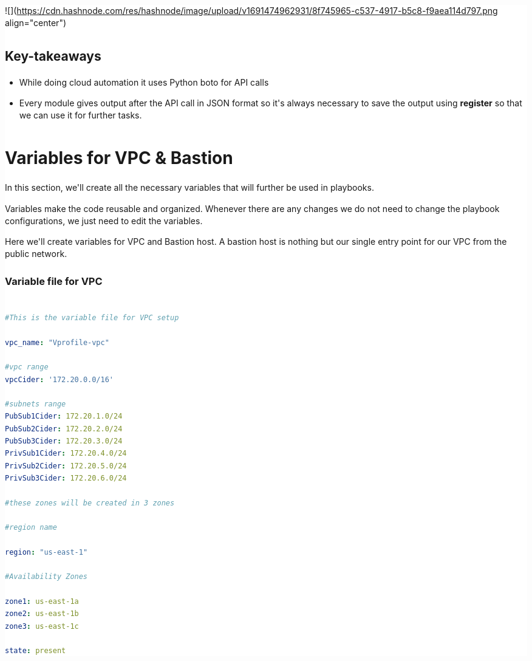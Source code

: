 ![](https://cdn.hashnode.com/res/hashnode/image/upload/v1691474962931/8f745965-c537-4917-b5c8-f9aea114d797.png align="center")

## Key-takeaways

* While doing cloud automation it uses Python boto for API calls
    
* Every module gives output after the API call in JSON format so it's always necessary to save the output using **register** so that we can use it for further tasks.
    

# Variables for VPC & Bastion

In this section, we'll create all the necessary variables that will further be used in playbooks.

Variables make the code reusable and organized. Whenever there are any changes we do not need to change the playbook configurations, we just need to edit the variables.

Here we'll create variables for VPC and Bastion host. A bastion host is nothing but our single entry point for our VPC from the public network.

### Variable file for VPC

```yaml

#This is the variable file for VPC setup

vpc_name: "Vprofile-vpc"

#vpc range
vpcCider: '172.20.0.0/16'

#subnets range
PubSub1Cider: 172.20.1.0/24
PubSub2Cider: 172.20.2.0/24
PubSub3Cider: 172.20.3.0/24
PrivSub1Cider: 172.20.4.0/24
PrivSub2Cider: 172.20.5.0/24
PrivSub3Cider: 172.20.6.0/24

#these zones will be created in 3 zones

#region name

region: "us-east-1"

#Availability Zones

zone1: us-east-1a
zone2: us-east-1b
zone3: us-east-1c

state: present
```
